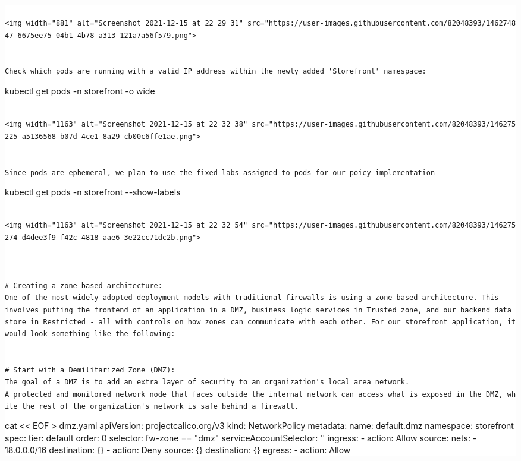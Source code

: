 ```

<img width="881" alt="Screenshot 2021-12-15 at 22 29 31" src="https://user-images.githubusercontent.com/82048393/146274847-6675ee75-04b1-4b78-a313-121a7a56f579.png">


Check which pods are running with a valid IP address within the newly added 'Storefront' namespace:
```
kubectl get pods -n storefront -o wide
```

<img width="1163" alt="Screenshot 2021-12-15 at 22 32 38" src="https://user-images.githubusercontent.com/82048393/146275225-a5136568-b07d-4ce1-8a29-cb00c6ffe1ae.png">


Since pods are ephemeral, we plan to use the fixed labs assigned to pods for our poicy implementation

```
kubectl get pods -n storefront --show-labels
```

<img width="1163" alt="Screenshot 2021-12-15 at 22 32 54" src="https://user-images.githubusercontent.com/82048393/146275274-d4dee3f9-f42c-4818-aae6-3e22cc71dc2b.png">



# Creating a zone-based architecture:
One of the most widely adopted deployment models with traditional firewalls is using a zone-based architecture. This
involves putting the frontend of an application in a DMZ, business logic services in Trusted zone, and our backend data
store in Restricted - all with controls on how zones can communicate with each other. For our storefront application, it
would look something like the following:


# Start with a Demilitarized Zone (DMZ):
The goal of a DMZ is to add an extra layer of security to an organization's local area network. 
A protected and monitored network node that faces outside the internal network can access what is exposed in the DMZ, while the rest of the organization's network is safe behind a firewall.

```
cat << EOF > dmz.yaml
apiVersion: projectcalico.org/v3
kind: NetworkPolicy
metadata:
  name: default.dmz
  namespace: storefront
spec:
  tier: default
  order: 0
  selector: fw-zone == "dmz"
  serviceAccountSelector: ''
  ingress:
    - action: Allow
      source:
        nets:
          - 18.0.0.0/16
      destination: {}
    - action: Deny
      source: {}
      destination: {}
  egress:
    - action: Allow